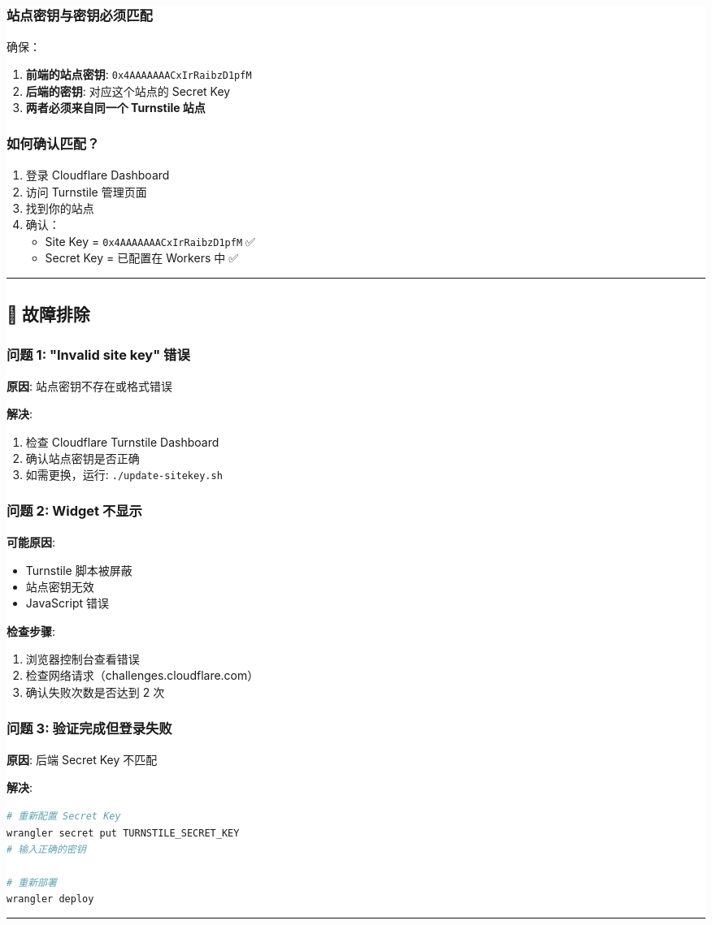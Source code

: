 ### 站点密钥与密钥必须匹配
确保：
1. **前端的站点密钥**: `0x4AAAAAAACxIrRaibzD1pfM`
2. **后端的密钥**: 对应这个站点的 Secret Key
3. **两者必须来自同一个 Turnstile 站点**

### 如何确认匹配？
1. 登录 Cloudflare Dashboard
2. 访问 Turnstile 管理页面
3. 找到你的站点
4. 确认：
   - Site Key = `0x4AAAAAAACxIrRaibzD1pfM` ✅
   - Secret Key = 已配置在 Workers 中 ✅

---

## 🐛 故障排除

### 问题 1: "Invalid site key" 错误
**原因**: 站点密钥不存在或格式错误

**解决**:
1. 检查 Cloudflare Turnstile Dashboard
2. 确认站点密钥是否正确
3. 如需更换，运行: `./update-sitekey.sh`

### 问题 2: Widget 不显示
**可能原因**:
- Turnstile 脚本被屏蔽
- 站点密钥无效
- JavaScript 错误

**检查步骤**:
1. 浏览器控制台查看错误
2. 检查网络请求（challenges.cloudflare.com）
3. 确认失败次数是否达到 2 次

### 问题 3: 验证完成但登录失败
**原因**: 后端 Secret Key 不匹配

**解决**:
```bash
# 重新配置 Secret Key
wrangler secret put TURNSTILE_SECRET_KEY
# 输入正确的密钥

# 重新部署
wrangler deploy
```

---
